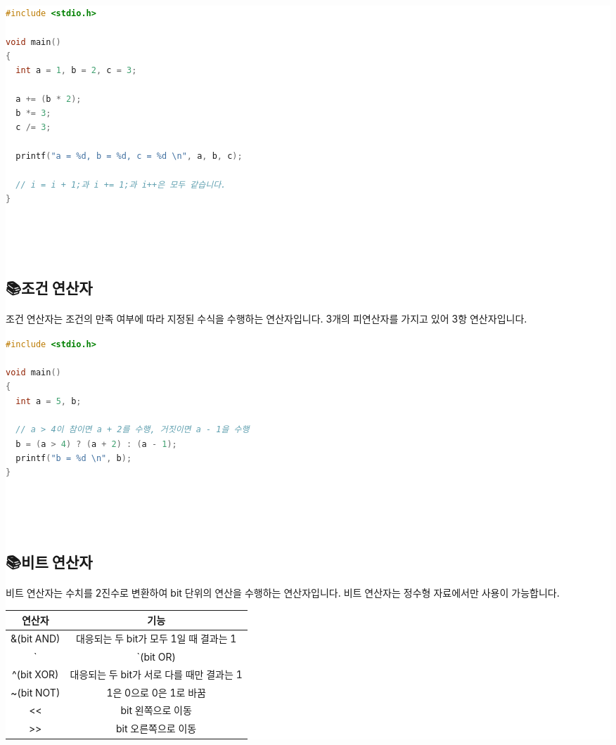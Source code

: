 
```c
#include <stdio.h>

void main()
{
  int a = 1, b = 2, c = 3;

  a += (b * 2);
  b *= 3;
  c /= 3;

  printf("a = %d, b = %d, c = %d \n", a, b, c);

  // i = i + 1;과 i += 1;과 i++은 모두 같습니다.
}
```

<br><br><br>

## 📚조건 연산자
조건 연산자는 조건의 만족 여부에 따라 지정된 수식을 수행하는 연산자입니다. 3개의 피연산자를 가지고 있어 3항 연산자입니다.

```c
#include <stdio.h>

void main()
{
  int a = 5, b;

  // a > 4이 참이면 a + 2를 수행, 거짓이면 a - 1을 수행
  b = (a > 4) ? (a + 2) : (a - 1);
  printf("b = %d \n", b);
}
```

<br><br><br>

## 📚비트 연산자
비트 연산자는 수치를 2진수로 변환하여 bit 단위의 연산을 수행하는 연산자입니다. 비트 연산자는 정수형 자료에서만 사용이 가능합니다.

| 연산자 | 기능 |
| :---: | :---: |
| &(bit AND) | 대응되는 두 bit가 모두 1일 때 결과는 1 |
| `|`(bit OR) | 대응되는 두 bit 중 하나라도 1이면 결과는 1 |
| ^(bit XOR) | 대응되는 두 bit가 서로 다를 때만 결과는 1 |
| ~(bit NOT) | 1은 0으로 0은 1로 바꿈 |
| << | bit 왼쪽으로 이동 |
| >> | bit 오른쪽으로 이동 |
